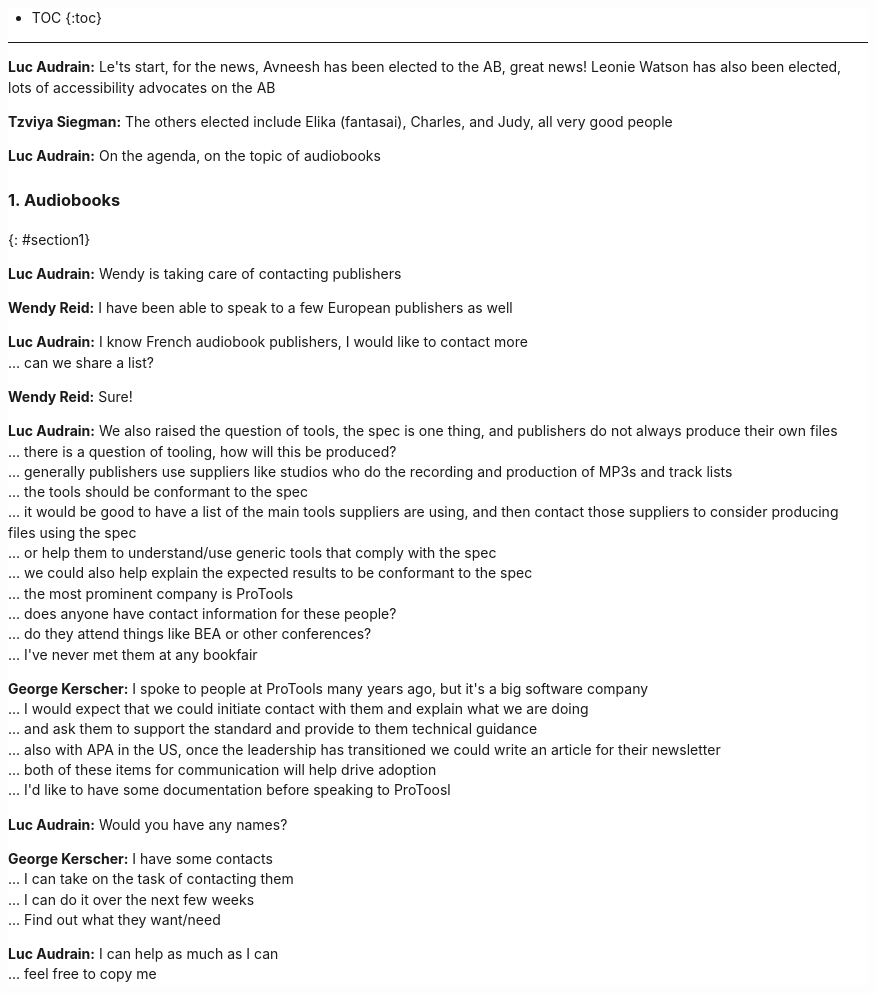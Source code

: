 * TOC
{:toc}
---


**Luc Audrain:** Le'ts start, for the news, Avneesh has been elected to the AB, great news! Leonie Watson has also been elected, lots of accessibility advocates on the AB  

**Tzviya Siegman:** The others elected include Elika (fantasai), Charles, and Judy, all very good people  

**Luc Audrain:** On the agenda, on the topic of audiobooks  

### 1. Audiobooks
{: #section1}

**Luc Audrain:** Wendy is taking care of contacting publishers  

**Wendy Reid:** I have been able to speak to a few European publishers as well  

**Luc Audrain:** I know French audiobook publishers, I would like to contact more  
… can we share a list?  

**Wendy Reid:** Sure!  

**Luc Audrain:** We also raised the question of tools, the spec is one thing, and publishers do not always produce their own files  
… there is a question of tooling, how will this be produced?  
… generally publishers use suppliers like studios who do the recording and production of MP3s and track lists  
… the tools should be conformant to the spec  
… it would be good to have a list of the main tools suppliers are using, and then contact those suppliers to consider producing files using the spec  
… or help them to understand/use generic tools that comply with the spec  
… we could also help explain the expected results to be conformant to the spec  
… the most prominent company is ProTools  
… does anyone have contact information for these people?  
… do they attend things like BEA or other conferences?  
… I've never met them at any bookfair  

**George Kerscher:** I spoke to people at ProTools many years ago, but it's a big software company  
… I would expect that we could initiate contact with them and explain what we are doing  
… and ask them to support the standard and provide to them technical guidance  
… also with APA in the US, once the leadership has transitioned we could write an article for their newsletter  
… both of these items for communication will help drive adoption  
… I'd like to have some documentation before speaking to ProToosl  

**Luc Audrain:** Would you have any names?  

**George Kerscher:** I have some contacts  
… I can take on the task of contacting them  
… I can do it over the next few weeks  
… Find out what they want/need  

**Luc Audrain:** I can help as much as I can  
… feel free to copy me  

